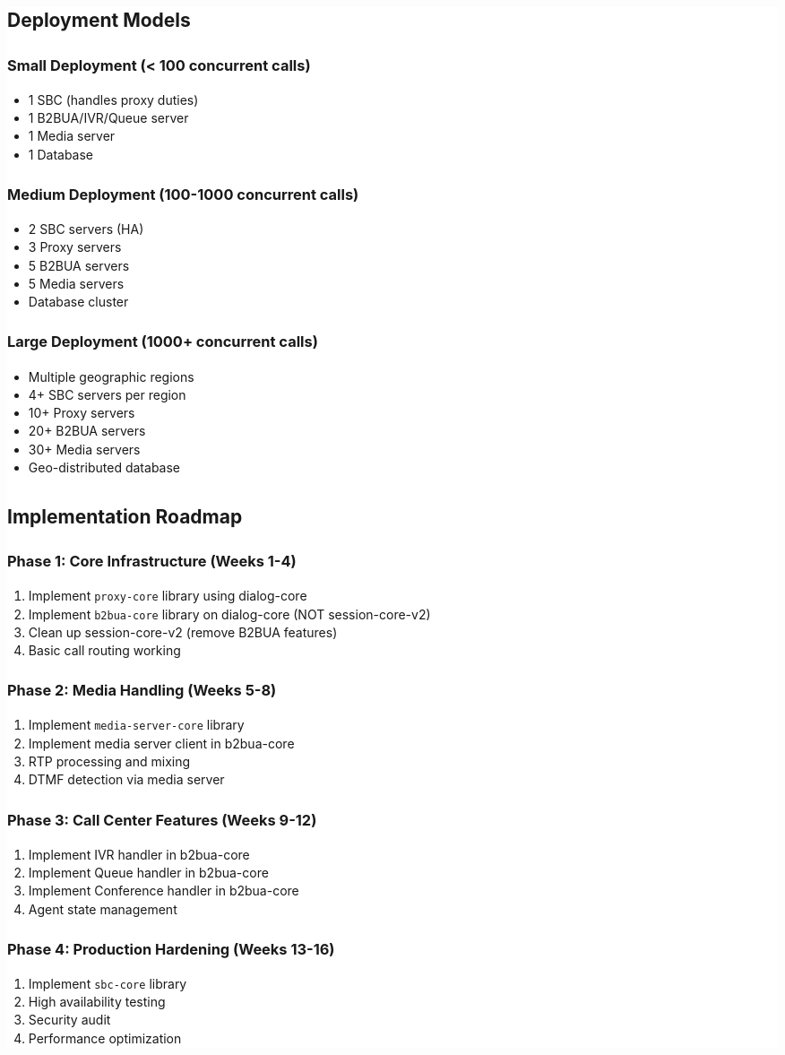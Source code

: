 ## Deployment Models

### Small Deployment (< 100 concurrent calls)
- 1 SBC (handles proxy duties)
- 1 B2BUA/IVR/Queue server
- 1 Media server
- 1 Database

### Medium Deployment (100-1000 concurrent calls)
- 2 SBC servers (HA)
- 3 Proxy servers
- 5 B2BUA servers
- 5 Media servers
- Database cluster

### Large Deployment (1000+ concurrent calls)
- Multiple geographic regions
- 4+ SBC servers per region
- 10+ Proxy servers
- 20+ B2BUA servers
- 30+ Media servers
- Geo-distributed database

## Implementation Roadmap

### Phase 1: Core Infrastructure (Weeks 1-4)
1. Implement `proxy-core` library using dialog-core
2. Implement `b2bua-core` library on dialog-core (NOT session-core-v2)
3. Clean up session-core-v2 (remove B2BUA features)
4. Basic call routing working

### Phase 2: Media Handling (Weeks 5-8)
1. Implement `media-server-core` library
2. Implement media server client in b2bua-core
3. RTP processing and mixing
4. DTMF detection via media server

### Phase 3: Call Center Features (Weeks 9-12)
1. Implement IVR handler in b2bua-core
2. Implement Queue handler in b2bua-core
3. Implement Conference handler in b2bua-core
4. Agent state management

### Phase 4: Production Hardening (Weeks 13-16)
1. Implement `sbc-core` library
2. High availability testing
3. Security audit
4. Performance optimization
